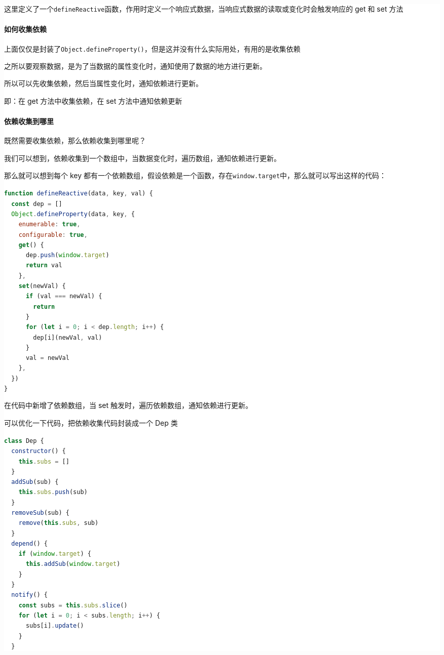 这里定义了一个`defineReactive`函数，作用时定义一个响应式数据，当响应式数据的读取或变化时会触发响应的 get 和 set 方法

#### 如何收集依赖

上面仅仅是封装了`Object.defineProperty()`，但是这并没有什么实际用处，有用的是收集依赖

之所以要观察数据，是为了当数据的属性变化时，通知使用了数据的地方进行更新。

所以可以先收集依赖，然后当属性变化时，通知依赖进行更新。

即：在 get 方法中收集依赖，在 set 方法中通知依赖更新

#### 依赖收集到哪里

既然需要收集依赖，那么依赖收集到哪里呢？

我们可以想到，依赖收集到一个数组中，当数据变化时，遍历数组，通知依赖进行更新。

那么就可以想到每个 key 都有一个依赖数组，假设依赖是一个函数，存在`window.target`中，那么就可以写出这样的代码：

```js
function defineReactive(data, key, val) {
  const dep = []
  Object.defineProperty(data, key, {
    enumerable: true,
    configurable: true,
    get() {
      dep.push(window.target)
      return val
    },
    set(newVal) {
      if (val === newVal) {
        return
      }
      for (let i = 0; i < dep.length; i++) {
        dep[i](newVal, val)
      }
      val = newVal
    },
  })
}
```

在代码中新增了依赖数组，当 set 触发时，遍历依赖数组，通知依赖进行更新。

可以优化一下代码，把依赖收集代码封装成一个 Dep 类

```js
class Dep {
  constructor() {
    this.subs = []
  }
  addSub(sub) {
    this.subs.push(sub)
  }
  removeSub(sub) {
    remove(this.subs, sub)
  }
  depend() {
    if (window.target) {
      this.addSub(window.target)
    }
  }
  notify() {
    const subs = this.subs.slice()
    for (let i = 0; i < subs.length; i++) {
      subs[i].update()
    }
  }
```